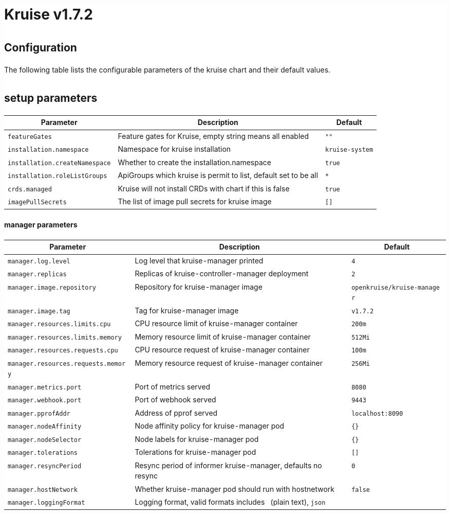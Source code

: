 # Kruise v1.7.2

## Configuration

The following table lists the configurable parameters of the kruise chart and their default values.

## setup parameters
| Parameter                                 | Description                                                  | Default                       |
| ----------------------------------------- | ------------------------------------------------------------ | ----------------------------- |
| `featureGates`                            | Feature gates for Kruise, empty string means all enabled     | `""`                           |
| `installation.namespace`                  | Namespace for kruise installation                            | `kruise-system`               |
| `installation.createNamespace`            | Whether to create the installation.namespace                 | `true`                        |
| `installation.roleListGroups` | ApiGroups which kruise is permit to list, default set to be all | `*` |
| `crds.managed`                            | Kruise will not install CRDs with chart if this is false     | `true`                        |
| `imagePullSecrets`                        | The list of image pull secrets for kruise image              | `[]`                       |

#### manager parameters
| Parameter                                 | Description                                                  | Default                       |
| ----------------------------------------- | ------------------------------------------------------------ | ----------------------------- |
| `manager.log.level`                       | Log level that kruise-manager printed                        | `4`                           |
| `manager.replicas`                        | Replicas of kruise-controller-manager deployment             | `2`                           |
| `manager.image.repository`                | Repository for kruise-manager image                          | `openkruise/kruise-manager`   |
| `manager.image.tag`                       | Tag for kruise-manager image                                 | `v1.7.2`                      |
| `manager.resources.limits.cpu`            | CPU resource limit of kruise-manager container               | `200m`                        |
| `manager.resources.limits.memory`         | Memory resource limit of kruise-manager container            | `512Mi`                       |
| `manager.resources.requests.cpu`          | CPU resource request of kruise-manager container             | `100m`                        |
| `manager.resources.requests.memory`       | Memory resource request of kruise-manager container          | `256Mi`                       |
| `manager.metrics.port`                    | Port of metrics served                                       | `8080`                        |
| `manager.webhook.port`                    | Port of webhook served                                       | `9443`                        |
| `manager.pprofAddr`                       | Address of pprof served                                      | `localhost:8090`              |
| `manager.nodeAffinity`                    | Node affinity policy for kruise-manager pod                  | `{}`                          |
| `manager.nodeSelector`                    | Node labels for kruise-manager pod                           | `{}`                          |
| `manager.tolerations`                     | Tolerations for kruise-manager pod                           | `[]`                          |
| `manager.resyncPeriod`                    | Resync period of informer kruise-manager, defaults no resync | `0`                           |
| `manager.hostNetwork`                     | Whether kruise-manager pod should run with hostnetwork       | `false`                       |
| `manager.loggingFormat`                   | Logging format, valid formats includes ` `(plain text), `json` | ` `                       |
